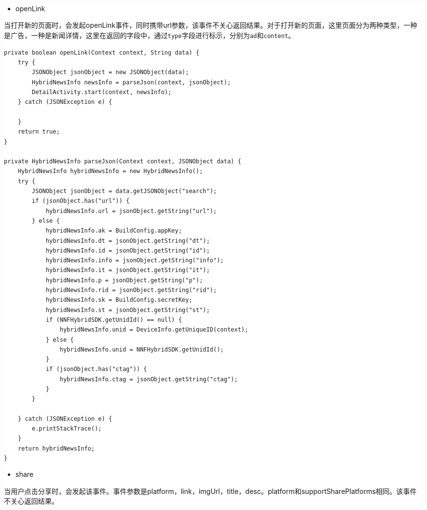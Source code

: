 
- openLink

当打开新的页面时，会发起openLink事件，同时携带url参数，该事件不关心返回结果。对于打开新的页面，这里页面分为两种类型，一种是广告，一种是新闻详情，这里在返回的字段中，通过`type`字段进行标示，分别为`ad`和`content`。

```
private boolean openLink(Context context, String data) {
    try {
        JSONObject jsonObject = new JSONObject(data);
        HybridNewsInfo newsInfo = parseJson(context, jsonObject);
        DetailActivity.start(context, newsInfo);
    } catch (JSONException e) {

    }
    return true;
}

private HybridNewsInfo parseJson(Context context, JSONObject data) {
    HybridNewsInfo hybridNewsInfo = new HybridNewsInfo();
    try {
        JSONObject jsonObject = data.getJSONObject("search");
        if (jsonObject.has("url")) {
            hybridNewsInfo.url = jsonObject.getString("url");
        } else {
            hybridNewsInfo.ak = BuildConfig.appKey;
            hybridNewsInfo.dt = jsonObject.getString("dt");
            hybridNewsInfo.id = jsonObject.getString("id");
            hybridNewsInfo.info = jsonObject.getString("info");
            hybridNewsInfo.it = jsonObject.getString("it");
            hybridNewsInfo.p = jsonObject.getString("p");
            hybridNewsInfo.rid = jsonObject.getString("rid");
            hybridNewsInfo.sk = BuildConfig.secretKey;
            hybridNewsInfo.st = jsonObject.getString("st");
            if (NNFHybridSDK.getUnidId() == null) {
                hybridNewsInfo.unid = DeviceInfo.getUniqueID(context);
            } else {
                hybridNewsInfo.unid = NNFHybridSDK.getUnidId();
            }
            if (jsonObject.has("ctag")) {
                hybridNewsInfo.ctag = jsonObject.getString("ctag");
            }
        }

    } catch (JSONException e) {
        e.printStackTrace();
    }
    return hybridNewsInfo;
}
```

- share

当用户点击分享时，会发起该事件。事件参数是platform，link，imgUrl，title，desc。platform和supportSharePlatforms相同。该事件不关心返回结果。

